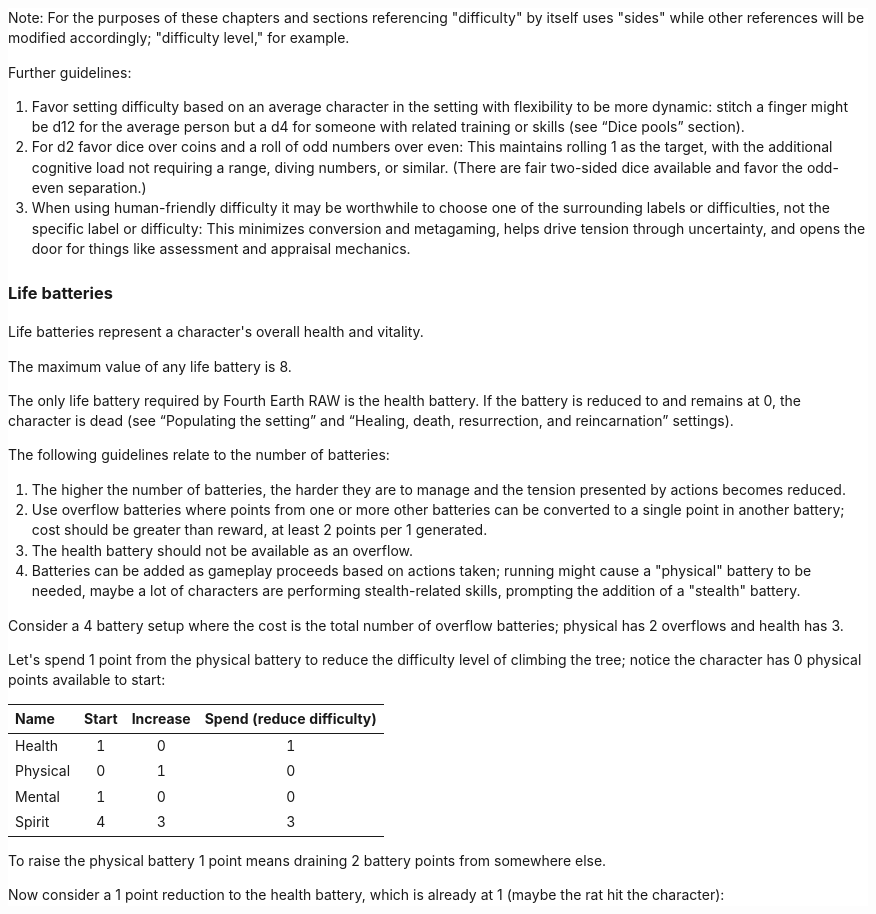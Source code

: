 Note: For the purposes of these chapters and sections referencing "difficulty" by itself uses "sides" while other references will be modified accordingly; "difficulty level," for example.

Further guidelines:

1. Favor setting difficulty based on an average character in the setting with flexibility to be more dynamic: stitch a finger might be d12 for the average person but a d4 for someone with related training or skills (see “Dice pools” section).
2. For d2 favor dice over coins and a roll of odd numbers over even: This maintains rolling 1 as the target, with the additional cognitive load not requiring a range, diving numbers, or similar. (There are fair two-sided dice available and favor the odd-even separation.)
3. When using human-friendly difficulty it may be worthwhile to choose one of the surrounding labels or difficulties, not the specific label or difficulty: This minimizes conversion and metagaming, helps drive tension through uncertainty, and opens the door for things like assessment and appraisal mechanics.

### Life batteries

Life batteries represent a character's overall health and vitality.

The maximum value of any life battery is 8.

The only life battery required by Fourth Earth RAW is the health battery. If the battery is reduced to and remains at 0, the character is dead (see “Populating the setting” and “Healing, death, resurrection, and reincarnation” settings).

The following guidelines relate to the number of batteries:

1. The higher the number of batteries, the harder they are to manage and the tension presented by actions becomes reduced.
2. Use overflow batteries where points from one or more other batteries can be converted to a single point in another battery; cost should be greater than reward, at least 2 points per 1 generated.
3. The health battery should not be available as an overflow.
4. Batteries can be added as gameplay proceeds based on actions taken; running might cause a "physical" battery to be needed, maybe a lot of characters are performing stealth-related skills, prompting the addition of a "stealth" battery.

Consider a 4 battery setup where the cost is the total number of overflow batteries; physical has 2 overflows and health has 3. 

Let's spend 1 point from the physical battery to reduce the difficulty level of climbing the tree; notice the character has 0 physical points available to start: 

|Name     |Start |Increase |Spend (reduce difficulty) |
|:--------|:----:|:-------:|:----:|
|Health   | 1    | 0       | 1    |
|Physical | 0    | 1       | 0    |
|Mental   | 1    | 0       | 0    |
|Spirit   | 4    | 3       | 3    | 

To raise the physical battery 1 point means draining 2 battery points from somewhere else.

Now consider a 1 point reduction to the health battery, which is already at 1 (maybe the rat hit the character):

